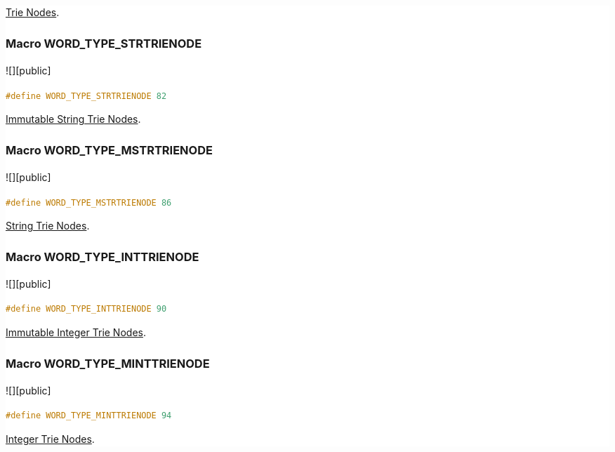 [Trie Nodes](group__mtrienode__words.md#group__mtrienode__words).





<a id="group__words_1ga9ff5e124f29796ce3b1dd377f7d6d59f"></a>
### Macro WORD\_TYPE\_STRTRIENODE

![][public]

```cpp
#define WORD_TYPE_STRTRIENODE 82
```

[Immutable String Trie Nodes](group__strtrienode__words.md#group__strtrienode__words).





<a id="group__words_1ga82e8b6ff4abcd49f5ffa67cc45b17358"></a>
### Macro WORD\_TYPE\_MSTRTRIENODE

![][public]

```cpp
#define WORD_TYPE_MSTRTRIENODE 86
```

[String Trie Nodes](group__mstrtrienode__words.md#group__mstrtrienode__words).





<a id="group__words_1gac4adeeed11aa6a07235dfe4099c18074"></a>
### Macro WORD\_TYPE\_INTTRIENODE

![][public]

```cpp
#define WORD_TYPE_INTTRIENODE 90
```

[Immutable Integer Trie Nodes](group__inttrienode__words.md#group__inttrienode__words).





<a id="group__words_1gac0b62fa5b054dc6713a5fc7fd69298da"></a>
### Macro WORD\_TYPE\_MINTTRIENODE

![][public]

```cpp
#define WORD_TYPE_MINTTRIENODE 94
```

[Integer Trie Nodes](group__minttrienode__words.md#group__minttrienode__words).
